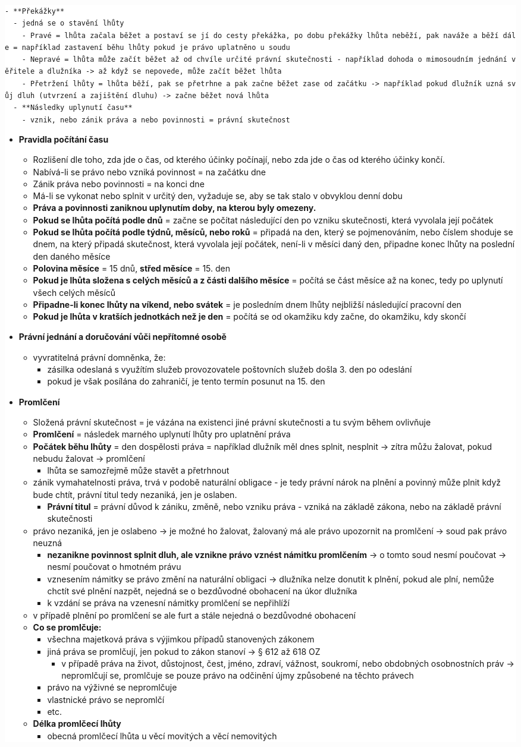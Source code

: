     - **Překážky**
      - jedná se o stavění lhůty
        - Pravé = lhůta začala běžet a postaví se jí do cesty překážka, po dobu překážky lhůta neběží, pak naváže a běží dále = například zastavení běhu lhůty pokud je právo uplatněno u soudu
        - Nepravé = lhůta může začít běžet až od chvíle určité právní skutečnosti - například dohoda o mimosoudním jednání věřitele a dlužníka -> až když se nepovede, může začít běžet lhůta
        - Přetržení lhůty = lhůta běží, pak se přetrhne a pak začne běžet zase od začátku -> například pokud dlužník uzná svůj dluh (utvrzení a zajištění dluhu) -> začne běžet nová lhůta
      - **Následky uplynutí času**
        - vznik, nebo zánik práva a nebo povinnosti = právní skutečnost
  - **Pravidla počítání času**
    - Rozlišení dle toho, zda jde o čas, od kterého účinky počínají, nebo zda jde o čas od kterého účinky končí.
    - Nabívá-li se právo nebo vzniká povinnost = na začátku dne
    - Zánik práva nebo povinnosti = na konci dne
    - Má-li se vykonat nebo splnit v určitý den, vyžaduje se, aby se tak stalo v obvyklou denní dobu
    - **Práva a povinnosti zaniknou uplynutím doby, na kterou byly omezeny.**
    - **Pokud se lhůta počítá podle dnů** = začne se počítat následující den po vzniku skutečnosti, která vyvolala její počátek
    - **Pokud se lhůta počítá podle týdnů, měsíců, nebo roků** = připadá na den, který se pojmenováním, nebo číslem shoduje se dnem, na který připadá skutečnost, která vyvolala její počátek, není-li v měsíci daný den, připadne konec lhůty na poslední den daného měsíce
    - **Polovina měsíce** = 15 dnů, **střed měsíce** = 15. den
    - **Pokud je lhůta složena s celých měsíců a z části dalšího měsíce** = počítá se část měsíce až na konec, tedy po uplynutí všech celých měsíců
    - **Připadne-li konec lhůty na víkend, nebo svátek** = je posledním dnem lhůty nejbližší následující pracovní den
    - **Pokud je lhůta v kratších jednotkách než je den** = počítá se od okamžiku kdy začne, do okamžiku, kdy skončí
  - **Právní jednání a doručování vůči nepřítomné osobě**
    - vyvratitelná právní domněnka, že:
      - zásilka odeslaná s využítím služeb provozovatele poštovních služeb došla 3. den po odeslání
      - pokud je však posílána do zahraničí, je tento termín posunut na 15. den

- **Promlčení**
  - Složená právní skutečnost = je vázána na existenci jiné právní skutečnosti a tu svým během ovlivňuje
  - **Promlčení** = následek marného uplynutí lhůty pro uplatnění práva
  - **Počátek běhu lhůty** = den dospělosti práva = například dlužník měl dnes splnit, nesplnit -> zítra můžu žalovat, pokud nebudu žalovat -> promlčení
    - lhůta se samozřejmě může stavět a přetrhnout
  - zánik vymahatelnosti práva, trvá v podobě naturální obligace - je tedy právní nárok na plnění a povinný může plnit když bude chtít, právní titul tedy nezaniká, jen je oslaben.
    - **Právní titul** = právní důvod k zániku, změně, nebo vzniku práva - vzniká na základě zákona, nebo na základě právní skutečnosti
  - právo nezaniká, jen je oslabeno -> je možné ho žalovat, žalovaný má ale právo upozornit na promlčení -> soud pak právo neuzná
    - **nezanikne povinnost splnit dluh, ale vznikne právo vznést námitku promlčením** -> o tomto soud nesmí poučovat -> nesmí poučovat o hmotném právu
    - vznesením námitky se právo změní na naturální obligaci -> dlužníka nelze donutit k plnění, pokud ale plní, nemůže chctít své plnění nazpět, nejedná se o bezdůvodné obohacení na úkor dlužníka
    - k vzdání se práva na vzenesní námitky promlčení se nepřihlíží
  - v případě plnění po promlčení se ale furt a stále nejedná o bezdůvodné obohacení
  - **Co se promlčuje:**
    - všechna majetková práva s výjimkou případů stanovených zákonem
    - jiná práva se promlčují, jen pokud to zákon stanoví -> § 612 až 618 OZ
      - v případě práva na život, důstojnost, čest, jméno, zdraví, vážnost, soukromí, nebo obdobných osobnostních práv -> nepromlčují se, promlčuje se pouze právo na odčinění újmy způsobené na těchto právech
    - právo na výživné se nepromlčuje
    - vlastnické právo se nepromlčí
    - etc.
  - **Délka promlčecí lhůty**
    - obecná promlčecí lhůta u věcí movitých a věcí nemovitých
